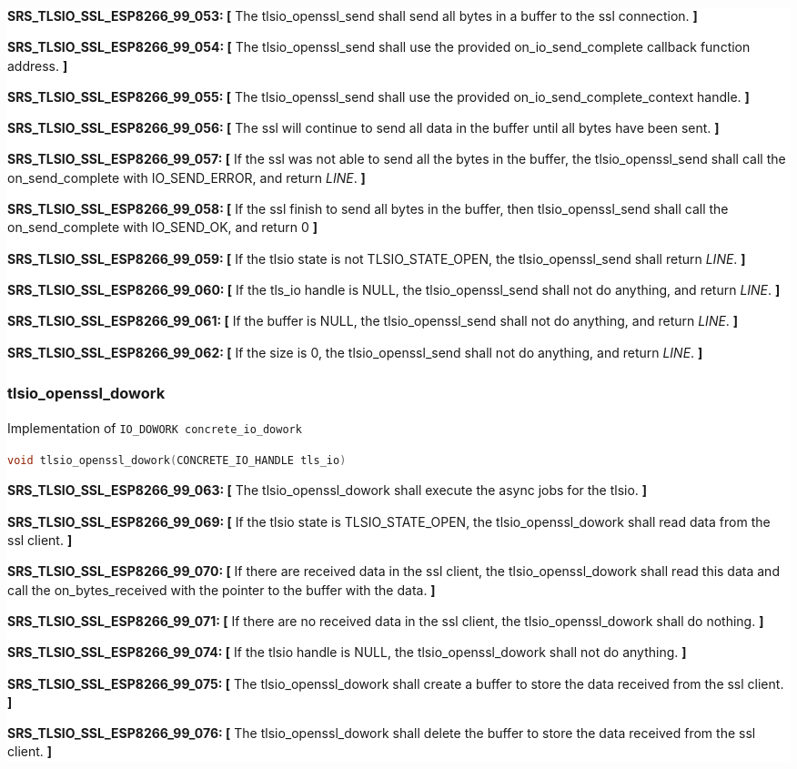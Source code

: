 **SRS_TLSIO_SSL_ESP8266_99_053: [** The tlsio_openssl_send shall send all bytes in a buffer to the ssl connection. **]**

**SRS_TLSIO_SSL_ESP8266_99_054: [** The tlsio_openssl_send shall use the provided on_io_send_complete callback function address. **]**

**SRS_TLSIO_SSL_ESP8266_99_055: [** The tlsio_openssl_send shall use the provided on_io_send_complete_context handle. **]**

**SRS_TLSIO_SSL_ESP8266_99_056: [** The ssl will continue to send all data in the buffer until all bytes have been sent. **]**

**SRS_TLSIO_SSL_ESP8266_99_057: [** If the ssl was not able to send all the bytes in the buffer, the tlsio_openssl_send shall call the on_send_complete with IO_SEND_ERROR, and return _LINE_. **]**

**SRS_TLSIO_SSL_ESP8266_99_058: [** If the ssl finish to send all bytes in the buffer, then tlsio_openssl_send shall call the on_send_complete with IO_SEND_OK, and return 0 **]**

**SRS_TLSIO_SSL_ESP8266_99_059: [** If the tlsio state is not TLSIO_STATE_OPEN, the tlsio_openssl_send shall return _LINE_. **]**

**SRS_TLSIO_SSL_ESP8266_99_060: [** If the tls_io handle is NULL, the tlsio_openssl_send shall not do anything, and return _LINE_. **]**

**SRS_TLSIO_SSL_ESP8266_99_061: [** If the buffer is NULL, the tlsio_openssl_send shall not do anything, and return _LINE_. **]**

**SRS_TLSIO_SSL_ESP8266_99_062: [** If the size is 0, the tlsio_openssl_send shall not do anything, and return _LINE_. **]**


###  tlsio_openssl_dowork
Implementation of `IO_DOWORK concrete_io_dowork`
```c
void tlsio_openssl_dowork(CONCRETE_IO_HANDLE tls_io)
```

**SRS_TLSIO_SSL_ESP8266_99_063: [** The tlsio_openssl_dowork shall execute the async jobs for the tlsio. **]**

**SRS_TLSIO_SSL_ESP8266_99_069: [** If the tlsio state is TLSIO_STATE_OPEN, the tlsio_openssl_dowork shall read data from the ssl client. **]**

**SRS_TLSIO_SSL_ESP8266_99_070: [** If there are received data in the ssl client, the tlsio_openssl_dowork shall read this data and call the on_bytes_received with the pointer to the buffer with the data. **]**

**SRS_TLSIO_SSL_ESP8266_99_071: [** If there are no received data in the ssl client, the tlsio_openssl_dowork shall do nothing. **]**

**SRS_TLSIO_SSL_ESP8266_99_074: [** If the tlsio handle is NULL, the tlsio_openssl_dowork shall not do anything. **]**

**SRS_TLSIO_SSL_ESP8266_99_075: [** The tlsio_openssl_dowork shall create a buffer to store the data received from the ssl client. **]**

**SRS_TLSIO_SSL_ESP8266_99_076: [** The tlsio_openssl_dowork shall delete the buffer to store the data received from the ssl client. **]**
